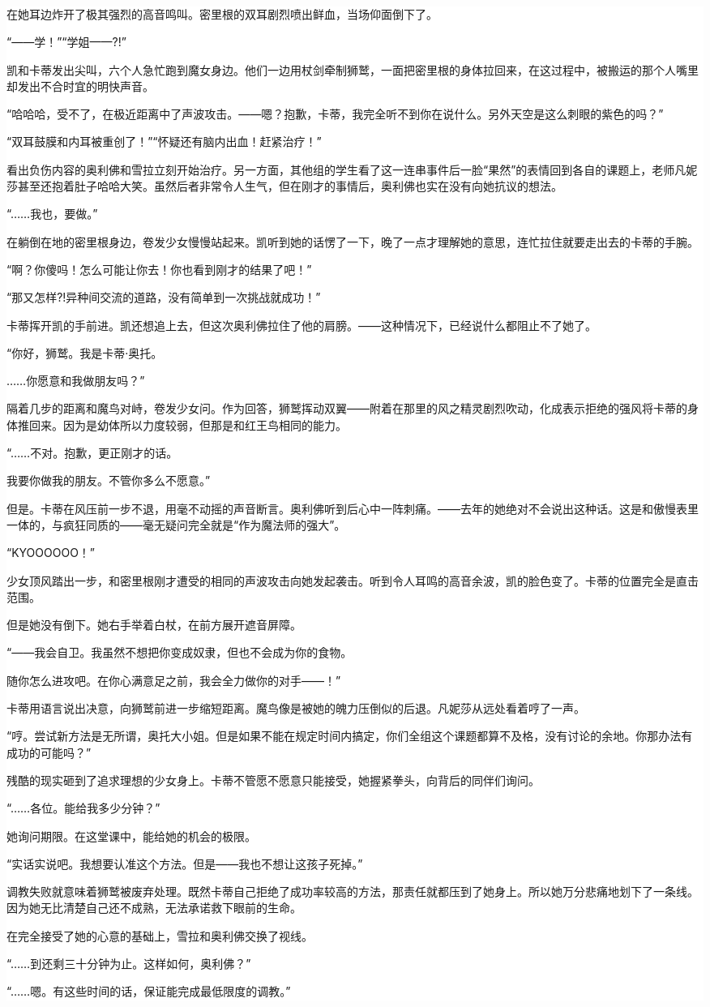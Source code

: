 在她耳边炸开了极其强烈的高音鸣叫。密里根的双耳剧烈喷出鲜血，当场仰面倒下了。

“——学！”“学姐——?!”

凯和卡蒂发出尖叫，六个人急忙跑到魔女身边。他们一边用杖剑牵制狮鹫，一面把密里根的身体拉回来，在这过程中，被搬运的那个人嘴里却发出不合时宜的明快声音。

“哈哈哈，受不了，在极近距离中了声波攻击。——嗯？抱歉，卡蒂，我完全听不到你在说什么。另外天空是这么刺眼的紫色的吗？”

“双耳鼓膜和内耳被重创了！”“怀疑还有脑内出血！赶紧治疗！”

看出负伤内容的奥利佛和雪拉立刻开始治疗。另一方面，其他组的学生看了这一连串事件后一脸“果然”的表情回到各自的课题上，老师凡妮莎甚至还抱着肚子哈哈大笑。虽然后者非常令人生气，但在刚才的事情后，奥利佛也实在没有向她抗议的想法。

“……我也，要做。”

在躺倒在地的密里根身边，卷发少女慢慢站起来。凯听到她的话愣了一下，晚了一点才理解她的意思，连忙拉住就要走出去的卡蒂的手腕。

“啊？你傻吗！怎么可能让你去！你也看到刚才的结果了吧！”

“那又怎样?!异种间交流的道路，没有简单到一次挑战就成功！”

卡蒂挥开凯的手前进。凯还想追上去，但这次奥利佛拉住了他的肩膀。——这种情况下，已经说什么都阻止不了她了。

“你好，狮鹫。我是卡蒂·奥托。

……你愿意和我做朋友吗？”

隔着几步的距离和魔鸟对峙，卷发少女问。作为回答，狮鹫挥动双翼——附着在那里的风之精灵剧烈吹动，化成表示拒绝的强风将卡蒂的身体推回来。因为是幼体所以力度较弱，但那是和红王鸟相同的能力。

“……不对。抱歉，更正刚才的话。

我要你做我的朋友。不管你多么不愿意。”

但是。卡蒂在风压前一步不退，用毫不动摇的声音断言。奥利佛听到后心中一阵刺痛。——去年的她绝对不会说出这种话。这是和傲慢表里一体的，与疯狂同质的——毫无疑问完全就是“作为魔法师的强大”。

“KYOOOOOO！”

少女顶风踏出一步，和密里根刚才遭受的相同的声波攻击向她发起袭击。听到令人耳鸣的高音余波，凯的脸色变了。卡蒂的位置完全是直击范围。

但是她没有倒下。她右手举着白杖，在前方展开遮音屏障。

“——我会自卫。我虽然不想把你变成奴隶，但也不会成为你的食物。

随你怎么进攻吧。在你心满意足之前，我会全力做你的对手——！”

卡蒂用语言说出决意，向狮鹫前进一步缩短距离。魔鸟像是被她的魄力压倒似的后退。凡妮莎从远处看着哼了一声。

“哼。尝试新方法是无所谓，奥托大小姐。但是如果不能在规定时间内搞定，你们全组这个课题都算不及格，没有讨论的余地。你那办法有成功的可能吗？”

残酷的现实砸到了追求理想的少女身上。卡蒂不管愿不愿意只能接受，她握紧拳头，向背后的同伴们询问。

“……各位。能给我多少分钟？”

她询问期限。在这堂课中，能给她的机会的极限。

“实话实说吧。我想要认准这个方法。但是——我也不想让这孩子死掉。”

调教失败就意味着狮鹫被废弃处理。既然卡蒂自己拒绝了成功率较高的方法，那责任就都压到了她身上。所以她万分悲痛地划下了一条线。因为她无比清楚自己还不成熟，无法承诺救下眼前的生命。

在完全接受了她的心意的基础上，雪拉和奥利佛交换了视线。

“……到还剩三十分钟为止。这样如何，奥利佛？”

“……嗯。有这些时间的话，保证能完成最低限度的调教。”
